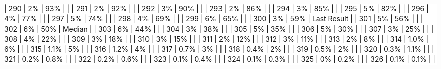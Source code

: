 | 290 | 2% | 93% |  |
| 291 | 2% | 92% |  |
| 292 | 3% | 90% |  |
| 293 | 2% | 86% |  |
| 294 | 3% | 85% |  |
| 295 | 5% | 82% |  |
| 296 | 4% | 77% |  |
| 297 | 5% | 74% |  |
| 298 | 4% | 69% |  |
| 299 | 6% | 65% |  |
| 300 | 3% | 59% | Last Result |
| 301 | 5% | 56% |  |
| 302 | 6% | 50% | Median |
| 303 | 6% | 44% |  |
| 304 | 3% | 38% |  |
| 305 | 5% | 35% |  |
| 306 | 5% | 30% |  |
| 307 | 3% | 25% |  |
| 308 | 4% | 22% |  |
| 309 | 3% | 18% |  |
| 310 | 3% | 15% |  |
| 311 | 2% | 12% |  |
| 312 | 3% | 11% |  |
| 313 | 2% | 8% |  |
| 314 | 1.0% | 6% |  |
| 315 | 1.1% | 5% |  |
| 316 | 1.2% | 4% |  |
| 317 | 0.7% | 3% |  |
| 318 | 0.4% | 2% |  |
| 319 | 0.5% | 2% |  |
| 320 | 0.3% | 1.1% |  |
| 321 | 0.2% | 0.8% |  |
| 322 | 0.2% | 0.6% |  |
| 323 | 0.1% | 0.4% |  |
| 324 | 0.1% | 0.3% |  |
| 325 | 0% | 0.2% |  |
| 326 | 0.1% | 0.1% |  |